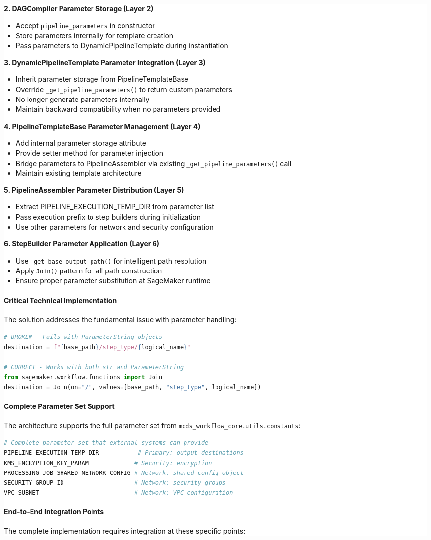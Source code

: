 **2. DAGCompiler Parameter Storage (Layer 2)**
- Accept `pipeline_parameters` in constructor
- Store parameters internally for template creation
- Pass parameters to DynamicPipelineTemplate during instantiation

**3. DynamicPipelineTemplate Parameter Integration (Layer 3)**
- Inherit parameter storage from PipelineTemplateBase
- Override `_get_pipeline_parameters()` to return custom parameters
- No longer generate parameters internally
- Maintain backward compatibility when no parameters provided

**4. PipelineTemplateBase Parameter Management (Layer 4)**
- Add internal parameter storage attribute
- Provide setter method for parameter injection
- Bridge parameters to PipelineAssembler via existing `_get_pipeline_parameters()` call
- Maintain existing template architecture

**5. PipelineAssembler Parameter Distribution (Layer 5)**
- Extract PIPELINE_EXECUTION_TEMP_DIR from parameter list
- Pass execution prefix to step builders during initialization
- Use other parameters for network and security configuration

**6. StepBuilder Parameter Application (Layer 6)**
- Use `_get_base_output_path()` for intelligent path resolution
- Apply `Join()` pattern for all path construction
- Ensure proper parameter substitution at SageMaker runtime

#### **Critical Technical Implementation**

The solution addresses the fundamental issue with parameter handling:

```python
# BROKEN - Fails with ParameterString objects
destination = f"{base_path}/step_type/{logical_name}"

# CORRECT - Works with both str and ParameterString
from sagemaker.workflow.functions import Join
destination = Join(on="/", values=[base_path, "step_type", logical_name])
```

#### **Complete Parameter Set Support**

The architecture supports the full parameter set from `mods_workflow_core.utils.constants`:

```python
# Complete parameter set that external systems can provide
PIPELINE_EXECUTION_TEMP_DIR           # Primary: output destinations
KMS_ENCRYPTION_KEY_PARAM             # Security: encryption
PROCESSING_JOB_SHARED_NETWORK_CONFIG # Network: shared config object
SECURITY_GROUP_ID                    # Network: security groups
VPC_SUBNET                           # Network: VPC configuration
```

#### **End-to-End Integration Points**

The complete implementation requires integration at these specific points:
